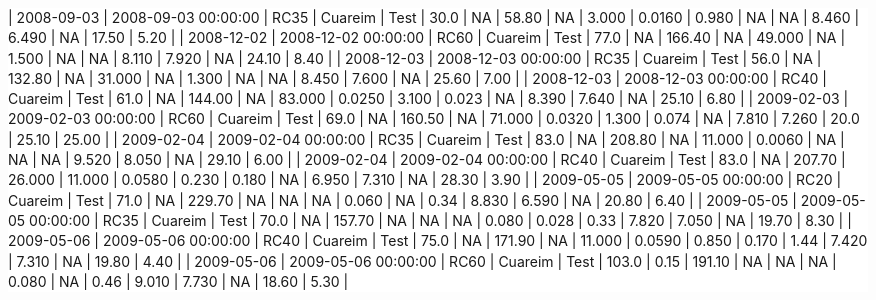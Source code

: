 | 2008-09-03 | 2008-09-03 00:00:00 | RC35     | Cuareim     | Test        |                               30.0 |                  NA |                   58.80 |                                  NA |                    3.000 |                      0.0160 |                  0.980 |                                          NA |                         NA |                    8.460 |                                     6.490 |                                   NA |             17.50 |          5.20 |
| 2008-12-02 | 2008-12-02 00:00:00 | RC60     | Cuareim     | Test        |                               77.0 |                  NA |                  166.40 |                                  NA |                   49.000 |                          NA |                  1.500 |                                          NA |                         NA |                    8.110 |                                     7.920 |                                   NA |             24.10 |          8.40 |
| 2008-12-03 | 2008-12-03 00:00:00 | RC35     | Cuareim     | Test        |                               56.0 |                  NA |                  132.80 |                                  NA |                   31.000 |                          NA |                  1.300 |                                          NA |                         NA |                    8.450 |                                     7.600 |                                   NA |             25.60 |          7.00 |
| 2008-12-03 | 2008-12-03 00:00:00 | RC40     | Cuareim     | Test        |                               61.0 |                  NA |                  144.00 |                                  NA |                   83.000 |                      0.0250 |                  3.100 |                                       0.023 |                         NA |                    8.390 |                                     7.640 |                                   NA |             25.10 |          6.80 |
| 2009-02-03 | 2009-02-03 00:00:00 | RC60     | Cuareim     | Test        |                               69.0 |                  NA |                  160.50 |                                  NA |                   71.000 |                      0.0320 |                  1.300 |                                       0.074 |                         NA |                    7.810 |                                     7.260 |                                 20.0 |             25.10 |         25.00 |
| 2009-02-04 | 2009-02-04 00:00:00 | RC35     | Cuareim     | Test        |                               83.0 |                  NA |                  208.80 |                                  NA |                   11.000 |                      0.0060 |                     NA |                                          NA |                         NA |                    9.520 |                                     8.050 |                                   NA |             29.10 |          6.00 |
| 2009-02-04 | 2009-02-04 00:00:00 | RC40     | Cuareim     | Test        |                               83.0 |                  NA |                  207.70 |                              26.000 |                   11.000 |                      0.0580 |                  0.230 |                                       0.180 |                         NA |                    6.950 |                                     7.310 |                                   NA |             28.30 |          3.90 |
| 2009-05-05 | 2009-05-05 00:00:00 | RC20     | Cuareim     | Test        |                               71.0 |                  NA |                  229.70 |                                  NA |                       NA |                          NA |                  0.060 |                                          NA |                       0.34 |                    8.830 |                                     6.590 |                                   NA |             20.80 |          6.40 |
| 2009-05-05 | 2009-05-05 00:00:00 | RC35     | Cuareim     | Test        |                               70.0 |                  NA |                  157.70 |                                  NA |                       NA |                          NA |                  0.080 |                                       0.028 |                       0.33 |                    7.820 |                                     7.050 |                                   NA |             19.70 |          8.30 |
| 2009-05-06 | 2009-05-06 00:00:00 | RC40     | Cuareim     | Test        |                               75.0 |                  NA |                  171.90 |                                  NA |                   11.000 |                      0.0590 |                  0.850 |                                       0.170 |                       1.44 |                    7.420 |                                     7.310 |                                   NA |             19.80 |          4.40 |
| 2009-05-06 | 2009-05-06 00:00:00 | RC60     | Cuareim     | Test        |                              103.0 |                0.15 |                  191.10 |                                  NA |                       NA |                          NA |                  0.080 |                                          NA |                       0.46 |                    9.010 |                                     7.730 |                                   NA |             18.60 |          5.30 |